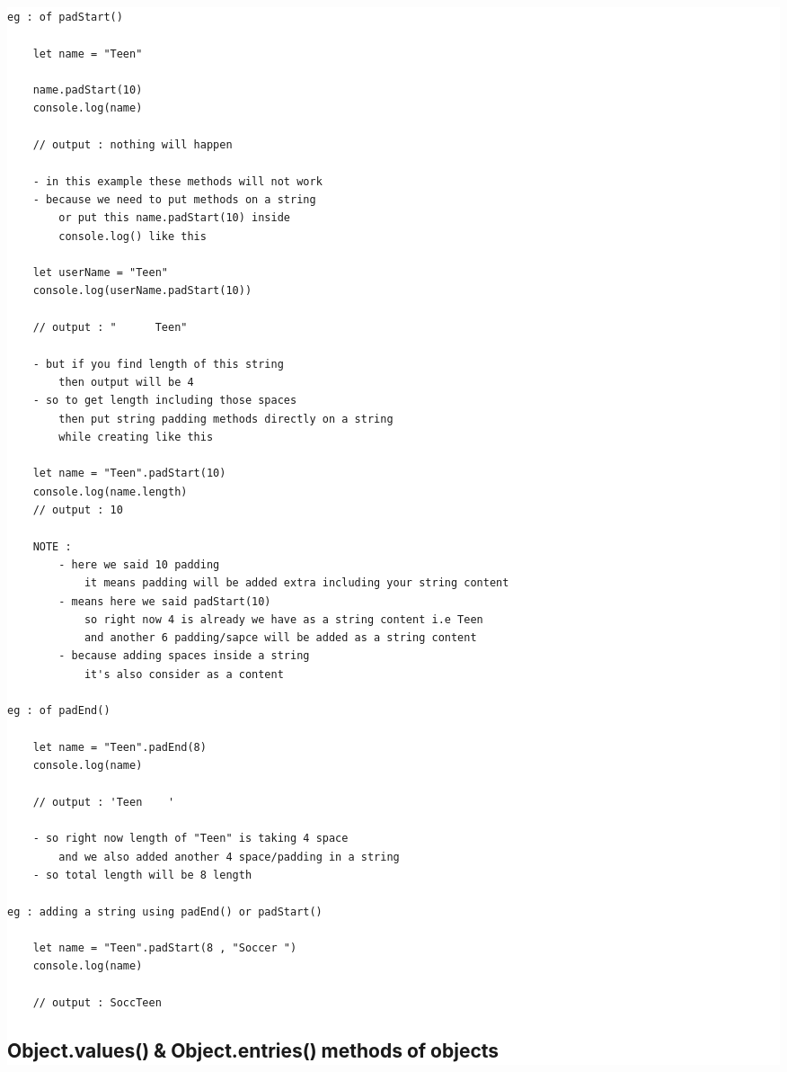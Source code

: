     eg : of padStart()  

        let name = "Teen"

        name.padStart(10)
        console.log(name)

        // output : nothing will happen

        - in this example these methods will not work 
        - because we need to put methods on a string
            or put this name.padStart(10) inside 
            console.log() like this

        let userName = "Teen"
        console.log(userName.padStart(10))

        // output : "      Teen"

        - but if you find length of this string 
            then output will be 4
        - so to get length including those spaces
            then put string padding methods directly on a string 
            while creating like this

        let name = "Teen".padStart(10)
        console.log(name.length)
        // output : 10

        NOTE :
            - here we said 10 padding
                it means padding will be added extra including your string content
            - means here we said padStart(10)
                so right now 4 is already we have as a string content i.e Teen
                and another 6 padding/sapce will be added as a string content
            - because adding spaces inside a string 
                it's also consider as a content 

    eg : of padEnd()

        let name = "Teen".padEnd(8)
        console.log(name)

        // output : 'Teen    ' 

        - so right now length of "Teen" is taking 4 space
            and we also added another 4 space/padding in a string
        - so total length will be 8 length

    eg : adding a string using padEnd() or padStart()

        let name = "Teen".padStart(8 , "Soccer ")
        console.log(name)

        // output : SoccTeen

## Object.values() & Object.entries() methods of objects
